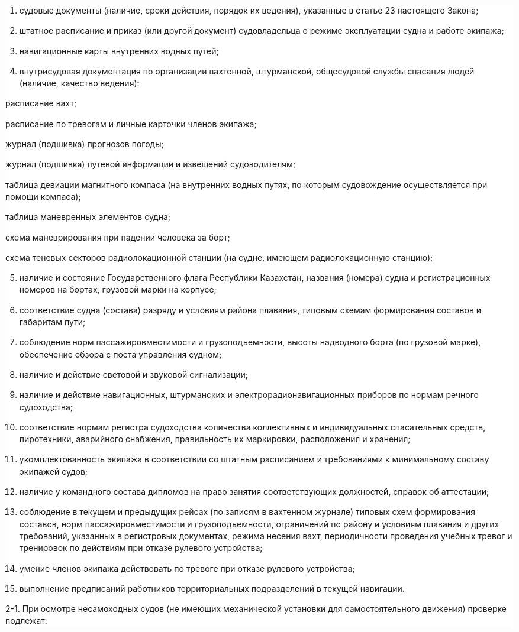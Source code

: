 1) судовые документы (наличие, сроки действия, порядок их ведения), указанные в статье 23 настоящего Закона;

2) штатное расписание и приказ (или другой документ) судовладельца о режиме эксплуатации судна и работе экипажа;

3) навигационные карты внутренних водных путей;

4) внутрисудовая документация по организации вахтенной, штурманской, общесудовой службы спасания людей (наличие, качество ведения):

расписание вахт;

расписание по тревогам и личные карточки членов экипажа;

журнал (подшивка) прогнозов погоды;

журнал (подшивка) путевой информации и извещений судоводителям;

таблица девиации магнитного компаса (на внутренних водных путях, по которым судовождение осуществляется при помощи компаса);

таблица маневренных элементов судна;

схема маневрирования при падении человека за борт;

схема теневых секторов радиолокационной станции (на судне, имеющем радиолокационную станцию);

5) наличие и состояние Государственного флага Республики Казахстан, названия (номера) судна и регистрационных номеров на бортах, грузовой марки на корпусе;

6) соответствие судна (состава) разряду и условиям района плавания, типовым схемам формирования составов и габаритам пути;

7) соблюдение норм пассажировместимости и грузоподъемности, высоты надводного борта (по грузовой марке), обеспечение обзора с поста управления судном;

8) наличие и действие световой и звуковой сигнализации;

9) наличие и действие навигационных, штурманских и электрорадионавигационных приборов по нормам речного судоходства;

10) соответствие нормам регистра судоходства количества коллективных и индивидуальных спасательных средств, пиротехники, аварийного снабжения, правильность их маркировки, расположения и хранения;

11) укомплектованность экипажа в соответствии со штатным расписанием и требованиями к минимальному составу экипажей судов;

12) наличие у командного состава дипломов на право занятия соответствующих должностей, справок об аттестации;

13) соблюдение в текущем и предыдущих рейсах (по записям в вахтенном журнале) типовых схем формирования составов, норм пассажировместимости и грузоподъемности, ограничений по району и условиям плавания и других требований, указанных в регистровых документах, режима несения вахт, периодичности проведения учебных тревог и тренировок по действиям при отказе рулевого устройства;

14) умение членов экипажа действовать по тревоге при отказе рулевого устройства;

15) выполнение предписаний работников территориальных подразделений в текущей навигации.

2-1. При осмотре несамоходных судов (не имеющих механической установки для самостоятельного движения) проверке подлежат:
